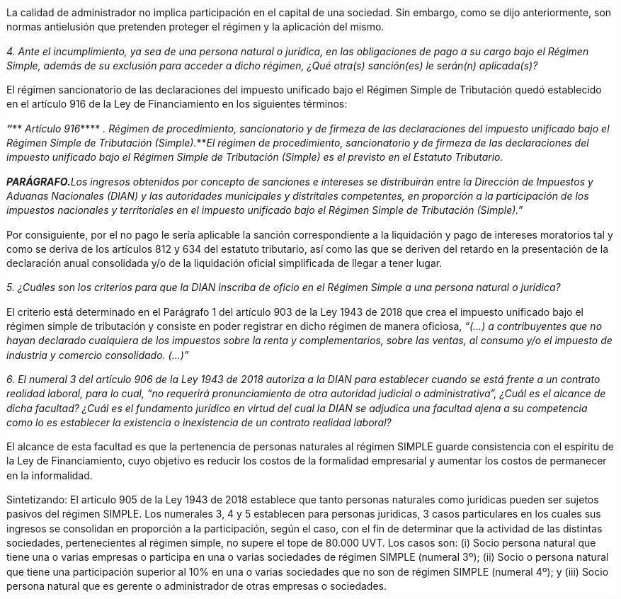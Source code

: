La calidad de administrador no implica participación en el capital de una sociedad. Sin embargo, como se dijo anteriormente, son normas antielusión que pretenden proteger el régimen y la aplicación del mismo.

_4\. Ante el incumplimiento, ya sea de una persona natural o jurídica, en las obligaciones de pago a su cargo bajo el Régimen Simple, además de su exclusión para acceder a dicho régimen, ¿Qué otra(s) sanción(es) le serán(n) aplicada(s)?_

El régimen sancionatorio de las declaraciones del impuesto unificado bajo el Régimen Simple de Tributación quedó establecido en el artículo 916 de la Ley de Financiamiento en los siguientes términos:

**_“_**** _Artículo 916_**** _. Régimen de procedimiento, sancionatorio y de firmeza de las declaraciones del impuesto unificado bajo el Régimen Simple de Tributación (Simple)._**_El régimen de procedimiento, sancionatorio y de firmeza de las declaraciones del impuesto unificado bajo el Régimen Simple de Tributación (Simple) es el previsto en el Estatuto Tributario._

**_PARÁGRAFO._**_Los ingresos obtenidos por concepto de sanciones e intereses se distribuirán entre la Dirección de Impuestos y Aduanas Nacionales (DIAN) y las autoridades municipales y distritales competentes, en proporción a la participación de los impuestos nacionales y territoriales en el impuesto unificado bajo el Régimen Simple de Tributación (Simple).”_

Por consiguiente, por el no pago le sería aplicable la sanción correspondiente a la liquidación y pago de intereses moratorios tal y como se deriva de los artículos 812 y 634 del estatuto tributario, así como las que se deriven del retardo en la presentación de la declaración anual consolidada y/o de la liquidación oficial simplificada de llegar a tener lugar.

_5\. ¿Cuáles son los criterios para que la DIAN inscriba de oficio en el Régimen Simple a una persona natural o jurídica?_

El criterio está determinado en el Parágrafo 1 del artículo 903 de la Ley 1943 de 2018 que crea el impuesto unificado bajo el régimen simple de tributación y consiste en poder registrar en dicho régimen de manera oficiosa,  _“(…) a contribuyentes que no hayan declarado cualquiera de los impuestos sobre la renta y complementarios, sobre las ventas, al consumo y/o el impuesto de industria y comercio consolidado. (…)”_

_6\. El numeral 3 del_ _artículo 906_ _de la Ley 1943 de 2018 autoriza a la DIAN para establecer cuando se está frente a un contrato realidad laboral, para lo cual, “no requerirá pronunciamiento de otra autoridad judicial o administrativa”, ¿Cuál es el alcance de dicha facultad? ¿Cuál es el fundamento jurídico en virtud del cual la DIAN se adjudica una facultad ajena a su competencia como lo es establecer la existencia o inexistencia de un contrato realidad laboral?_

El alcance de esta facultad es que la pertenencia de personas naturales al régimen SIMPLE guarde consistencia con el espíritu de la Ley de Financiamiento, cuyo objetivo es reducir los costos de la formalidad empresarial y aumentar los costos de permanecer en la informalidad.

Sintetizando: El artículo 905 de la Ley 1943 de 2018 establece que tanto personas naturales como jurídicas pueden ser sujetos pasivos del régimen SIMPLE. Los numerales 3, 4 y 5 establecen para personas jurídicas, 3 casos particulares en los cuales sus ingresos se consolidan en proporción a la participación, según el caso, con el fin de determinar que la actividad de las distintas sociedades, pertenecientes al régimen simple, no supere el tope de 80.000 UVT. Los casos son: (i) Socio persona natural que tiene una o varias empresas o participa en una o varias sociedades de régimen SIMPLE (numeral 3º); (ii) Socio o persona natural que tiene una participación superior al 10% en una o varias sociedades que no son de régimen SIMPLE (numeral 4º); y (iii) Socio persona natural que es gerente o administrador de otras empresas o sociedades.
